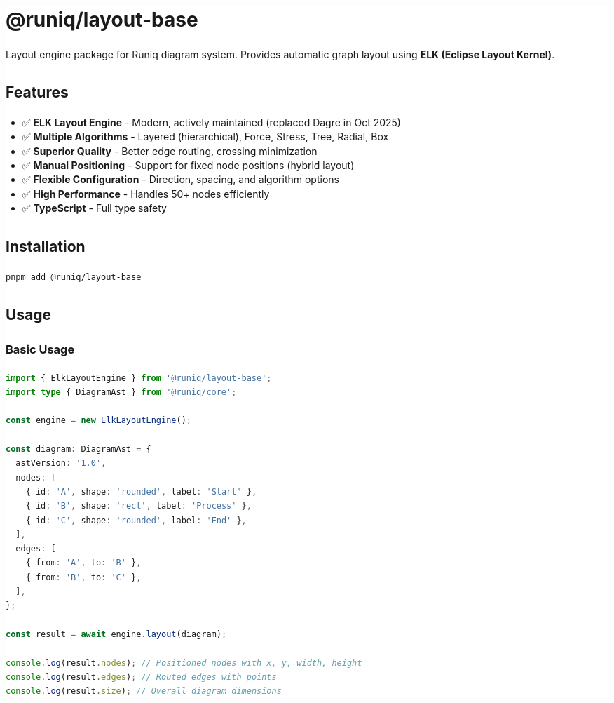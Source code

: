 # @runiq/layout-base

Layout engine package for Runiq diagram system. Provides automatic graph layout using **ELK (Eclipse Layout Kernel)**.

## Features

- ✅ **ELK Layout Engine** - Modern, actively maintained (replaced Dagre in Oct 2025)
- ✅ **Multiple Algorithms** - Layered (hierarchical), Force, Stress, Tree, Radial, Box
- ✅ **Superior Quality** - Better edge routing, crossing minimization
- ✅ **Manual Positioning** - Support for fixed node positions (hybrid layout)
- ✅ **Flexible Configuration** - Direction, spacing, and algorithm options
- ✅ **High Performance** - Handles 50+ nodes efficiently
- ✅ **TypeScript** - Full type safety

## Installation

```bash
pnpm add @runiq/layout-base
```

## Usage

### Basic Usage

```typescript
import { ElkLayoutEngine } from '@runiq/layout-base';
import type { DiagramAst } from '@runiq/core';

const engine = new ElkLayoutEngine();

const diagram: DiagramAst = {
  astVersion: '1.0',
  nodes: [
    { id: 'A', shape: 'rounded', label: 'Start' },
    { id: 'B', shape: 'rect', label: 'Process' },
    { id: 'C', shape: 'rounded', label: 'End' },
  ],
  edges: [
    { from: 'A', to: 'B' },
    { from: 'B', to: 'C' },
  ],
};

const result = await engine.layout(diagram);

console.log(result.nodes); // Positioned nodes with x, y, width, height
console.log(result.edges); // Routed edges with points
console.log(result.size); // Overall diagram dimensions
```
